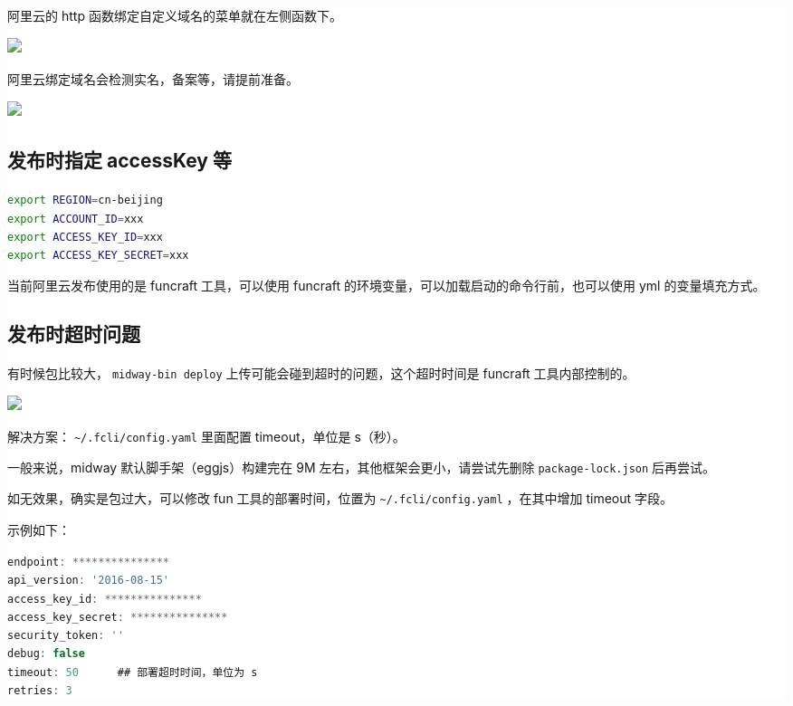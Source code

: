 阿里云的 http 函数绑定自定义域名的菜单就在左侧函数下。

<img src="https://cdn.nlark.com/yuque/0/2020/png/501408/1588753540328-1198bf42-6b57-4062-8e7b-ba4a9cc5ec0b.png#height=572&id=f9LRZ&margin=%5Bobject%20Object%5D&name=image.png&originHeight=572&originWidth=1185&originalType=binary&ratio=1&size=64810&status=done&style=none&width=1185" width="1185" />

阿里云绑定域名会检测实名，备案等，请提前准备。

<img src="https://cdn.nlark.com/yuque/0/2020/png/501408/1588753614297-b391fe03-2fef-4d8d-a065-ce7322016085.png#height=887&id=ZndLt&margin=%5Bobject%20Object%5D&name=image.png&originHeight=887&originWidth=880&originalType=binary&ratio=1&size=72499&status=done&style=none&width=880" width="880" />

## 发布时指定 accessKey 等

```bash
export REGION=cn-beijing
export ACCOUNT_ID=xxx
export ACCESS_KEY_ID=xxx
export ACCESS_KEY_SECRET=xxx
```

当前阿里云发布使用的是 funcraft 工具，可以使用 funcraft 的环境变量，可以加载启动的命令行前，也可以使用 yml 的变量填充方式。

## 发布时超时问题

有时候包比较大， `midway-bin deploy` 上传可能会碰到超时的问题，这个超时时间是 funcraft 工具内部控制的。

<img src="https://cdn.nlark.com/yuque/0/2020/png/501408/1598423950078-15838cbb-95f3-41f9-94ac-a31741b111d3.png#height=179&id=EOCLm&margin=%5Bobject%20Object%5D&name=image.png&originHeight=358&originWidth=2784&originalType=binary&ratio=1&size=310195&status=done&style=none&width=1392" width="1392" />

解决方案： `~/.fcli/config.yaml` 里面配置 timeout，单位是 s（秒）。

一般来说，midway 默认脚手架（eggjs）构建完在 9M 左右，其他框架会更小，请尝试先删除 `package-lock.json` 后再尝试。

如无效果，确实是包过大，可以修改 fun 工具的部署时间，位置为 `~/.fcli/config.yaml` ，在其中增加 timeout 字段。

示例如下：

```typescript
endpoint: ***************
api_version: '2016-08-15'
access_key_id: ***************
access_key_secret: ***************
security_token: ''
debug: false
timeout: 50      ## 部署超时时间，单位为 s
retries: 3

```
